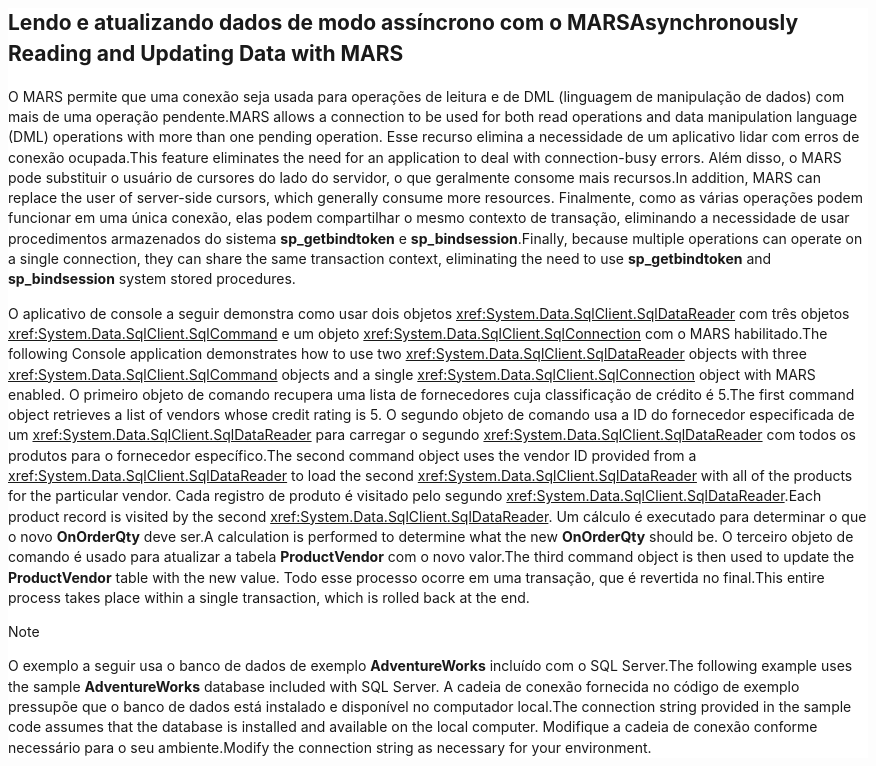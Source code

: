 ## <a name="asynchronously-reading-and-updating-data-with-mars"></a><span data-ttu-id="14c4c-158">Lendo e atualizando dados de modo assíncrono com o MARS</span><span class="sxs-lookup"><span data-stu-id="14c4c-158">Asynchronously Reading and Updating Data with MARS</span></span>

<span data-ttu-id="14c4c-159">O MARS permite que uma conexão seja usada para operações de leitura e de DML (linguagem de manipulação de dados) com mais de uma operação pendente.</span><span class="sxs-lookup"><span data-stu-id="14c4c-159">MARS allows a connection to be used for both read operations and data manipulation language (DML) operations with more than one pending operation.</span></span> <span data-ttu-id="14c4c-160">Esse recurso elimina a necessidade de um aplicativo lidar com erros de conexão ocupada.</span><span class="sxs-lookup"><span data-stu-id="14c4c-160">This feature eliminates the need for an application to deal with connection-busy errors.</span></span> <span data-ttu-id="14c4c-161">Além disso, o MARS pode substituir o usuário de cursores do lado do servidor, o que geralmente consome mais recursos.</span><span class="sxs-lookup"><span data-stu-id="14c4c-161">In addition, MARS can replace the user of server-side cursors, which generally consume more resources.</span></span> <span data-ttu-id="14c4c-162">Finalmente, como as várias operações podem funcionar em uma única conexão, elas podem compartilhar o mesmo contexto de transação, eliminando a necessidade de usar procedimentos armazenados do sistema **sp_getbindtoken** e **sp_bindsession**.</span><span class="sxs-lookup"><span data-stu-id="14c4c-162">Finally, because multiple operations can operate on a single connection, they can share the same transaction context, eliminating the need to use **sp_getbindtoken** and **sp_bindsession** system stored procedures.</span></span>

<span data-ttu-id="14c4c-163">O aplicativo de console a seguir demonstra como usar dois objetos <xref:System.Data.SqlClient.SqlDataReader> com três objetos <xref:System.Data.SqlClient.SqlCommand> e um objeto <xref:System.Data.SqlClient.SqlConnection> com o MARS habilitado.</span><span class="sxs-lookup"><span data-stu-id="14c4c-163">The following Console application demonstrates how to use two <xref:System.Data.SqlClient.SqlDataReader> objects with three <xref:System.Data.SqlClient.SqlCommand> objects and a single <xref:System.Data.SqlClient.SqlConnection> object with MARS enabled.</span></span> <span data-ttu-id="14c4c-164">O primeiro objeto de comando recupera uma lista de fornecedores cuja classificação de crédito é 5.</span><span class="sxs-lookup"><span data-stu-id="14c4c-164">The first command object retrieves a list of vendors whose credit rating is 5.</span></span> <span data-ttu-id="14c4c-165">O segundo objeto de comando usa a ID do fornecedor especificada de um <xref:System.Data.SqlClient.SqlDataReader> para carregar o segundo <xref:System.Data.SqlClient.SqlDataReader> com todos os produtos para o fornecedor específico.</span><span class="sxs-lookup"><span data-stu-id="14c4c-165">The second command object uses the vendor ID provided from a <xref:System.Data.SqlClient.SqlDataReader> to load the second <xref:System.Data.SqlClient.SqlDataReader> with all of the products for the particular vendor.</span></span> <span data-ttu-id="14c4c-166">Cada registro de produto é visitado pelo segundo <xref:System.Data.SqlClient.SqlDataReader>.</span><span class="sxs-lookup"><span data-stu-id="14c4c-166">Each product record is visited by the second <xref:System.Data.SqlClient.SqlDataReader>.</span></span> <span data-ttu-id="14c4c-167">Um cálculo é executado para determinar o que o novo **OnOrderQty** deve ser.</span><span class="sxs-lookup"><span data-stu-id="14c4c-167">A calculation is performed to determine what the new **OnOrderQty** should be.</span></span> <span data-ttu-id="14c4c-168">O terceiro objeto de comando é usado para atualizar a tabela **ProductVendor** com o novo valor.</span><span class="sxs-lookup"><span data-stu-id="14c4c-168">The third command object is then used to update the **ProductVendor** table with the new value.</span></span> <span data-ttu-id="14c4c-169">Todo esse processo ocorre em uma transação, que é revertida no final.</span><span class="sxs-lookup"><span data-stu-id="14c4c-169">This entire process takes place within a single transaction, which is rolled back at the end.</span></span>

> [!NOTE]
> <span data-ttu-id="14c4c-170">O exemplo a seguir usa o banco de dados de exemplo **AdventureWorks** incluído com o SQL Server.</span><span class="sxs-lookup"><span data-stu-id="14c4c-170">The following example uses the sample **AdventureWorks** database included with SQL Server.</span></span> <span data-ttu-id="14c4c-171">A cadeia de conexão fornecida no código de exemplo pressupõe que o banco de dados está instalado e disponível no computador local.</span><span class="sxs-lookup"><span data-stu-id="14c4c-171">The connection string provided in the sample code assumes that the database is installed and available on the local computer.</span></span> <span data-ttu-id="14c4c-172">Modifique a cadeia de conexão conforme necessário para o seu ambiente.</span><span class="sxs-lookup"><span data-stu-id="14c4c-172">Modify the connection string as necessary for your environment.</span></span>
